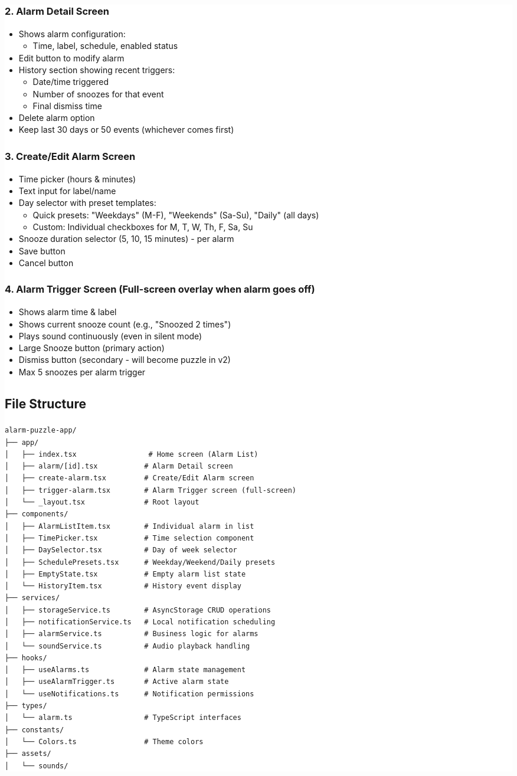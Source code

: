 ### 2. Alarm Detail Screen
- Shows alarm configuration:
  - Time, label, schedule, enabled status
- Edit button to modify alarm
- History section showing recent triggers:
  - Date/time triggered
  - Number of snoozes for that event
  - Final dismiss time
- Delete alarm option
- Keep last 30 days or 50 events (whichever comes first)

### 3. Create/Edit Alarm Screen
- Time picker (hours & minutes)
- Text input for label/name
- Day selector with preset templates:
  - Quick presets: "Weekdays" (M-F), "Weekends" (Sa-Su), "Daily" (all days)
  - Custom: Individual checkboxes for M, T, W, Th, F, Sa, Su
- Snooze duration selector (5, 10, 15 minutes) - per alarm
- Save button
- Cancel button

### 4. Alarm Trigger Screen (Full-screen overlay when alarm goes off)
- Shows alarm time & label
- Shows current snooze count (e.g., "Snoozed 2 times")
- Plays sound continuously (even in silent mode)
- Large Snooze button (primary action)
- Dismiss button (secondary - will become puzzle in v2)
- Max 5 snoozes per alarm trigger

## File Structure

```
alarm-puzzle-app/
├── app/
│   ├── index.tsx                 # Home screen (Alarm List)
│   ├── alarm/[id].tsx           # Alarm Detail screen
│   ├── create-alarm.tsx         # Create/Edit Alarm screen
│   ├── trigger-alarm.tsx        # Alarm Trigger screen (full-screen)
│   └── _layout.tsx              # Root layout
├── components/
│   ├── AlarmListItem.tsx        # Individual alarm in list
│   ├── TimePicker.tsx           # Time selection component
│   ├── DaySelector.tsx          # Day of week selector
│   ├── SchedulePresets.tsx      # Weekday/Weekend/Daily presets
│   ├── EmptyState.tsx           # Empty alarm list state
│   └── HistoryItem.tsx          # History event display
├── services/
│   ├── storageService.ts        # AsyncStorage CRUD operations
│   ├── notificationService.ts   # Local notification scheduling
│   ├── alarmService.ts          # Business logic for alarms
│   └── soundService.ts          # Audio playback handling
├── hooks/
│   ├── useAlarms.ts             # Alarm state management
│   ├── useAlarmTrigger.ts       # Active alarm state
│   └── useNotifications.ts      # Notification permissions
├── types/
│   └── alarm.ts                 # TypeScript interfaces
├── constants/
│   └── Colors.ts                # Theme colors
├── assets/
│   └── sounds/
```